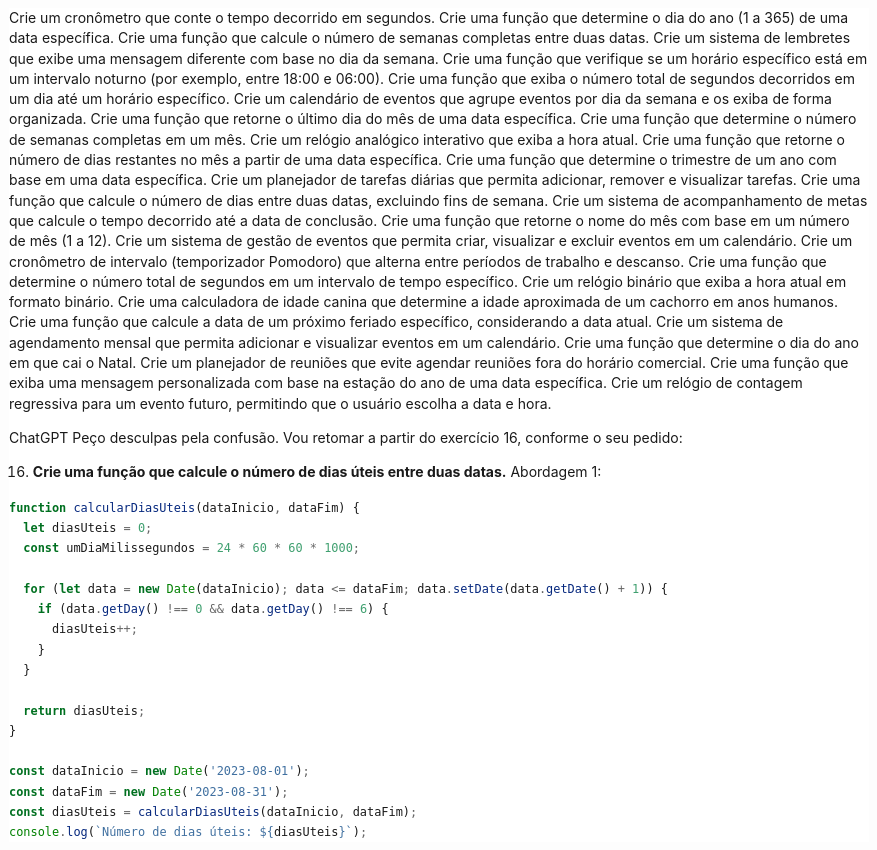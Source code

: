 Crie um cronômetro que conte o tempo decorrido em segundos.
Crie uma função que determine o dia do ano (1 a 365) de uma data específica.
Crie uma função que calcule o número de semanas completas entre duas datas.
Crie um sistema de lembretes que exibe uma mensagem diferente com base no dia da semana.
Crie uma função que verifique se um horário específico está em um intervalo noturno (por exemplo, entre 18:00 e 06:00).
Crie uma função que exiba o número total de segundos decorridos em um dia até um horário específico.
Crie um calendário de eventos que agrupe eventos por dia da semana e os exiba de forma organizada.
Crie uma função que retorne o último dia do mês de uma data específica.
Crie uma função que determine o número de semanas completas em um mês.
Crie um relógio analógico interativo que exiba a hora atual.
Crie uma função que retorne o número de dias restantes no mês a partir de uma data específica.
Crie uma função que determine o trimestre de um ano com base em uma data específica.
Crie um planejador de tarefas diárias que permita adicionar, remover e visualizar tarefas.
Crie uma função que calcule o número de dias entre duas datas, excluindo fins de semana.
Crie um sistema de acompanhamento de metas que calcule o tempo decorrido até a data de conclusão.
Crie uma função que retorne o nome do mês com base em um número de mês (1 a 12).
Crie um sistema de gestão de eventos que permita criar, visualizar e excluir eventos em um calendário.
Crie um cronômetro de intervalo (temporizador Pomodoro) que alterna entre períodos de trabalho e descanso.
Crie uma função que determine o número total de segundos em um intervalo de tempo específico.
Crie um relógio binário que exiba a hora atual em formato binário.
Crie uma calculadora de idade canina que determine a idade aproximada de um cachorro em anos humanos.
Crie uma função que calcule a data de um próximo feriado específico, considerando a data atual.
Crie um sistema de agendamento mensal que permita adicionar e visualizar eventos em um calendário.
Crie uma função que determine o dia do ano em que cai o Natal.
Crie um planejador de reuniões que evite agendar reuniões fora do horário comercial.
Crie uma função que exiba uma mensagem personalizada com base na estação do ano de uma data específica.
Crie um relógio de contagem regressiva para um evento futuro, permitindo que o usuário escolha a data e hora.





ChatGPT
Peço desculpas pela confusão. Vou retomar a partir do exercício 16, conforme o seu pedido:

16. **Crie uma função que calcule o número de dias úteis entre duas datas.**
   Abordagem 1:
   ```javascript
   function calcularDiasUteis(dataInicio, dataFim) {
     let diasUteis = 0;
     const umDiaMilissegundos = 24 * 60 * 60 * 1000;

     for (let data = new Date(dataInicio); data <= dataFim; data.setDate(data.getDate() + 1)) {
       if (data.getDay() !== 0 && data.getDay() !== 6) {
         diasUteis++;
       }
     }

     return diasUteis;
   }

   const dataInicio = new Date('2023-08-01');
   const dataFim = new Date('2023-08-31');
   const diasUteis = calcularDiasUteis(dataInicio, dataFim);
   console.log(`Número de dias úteis: ${diasUteis}`);
   ```
